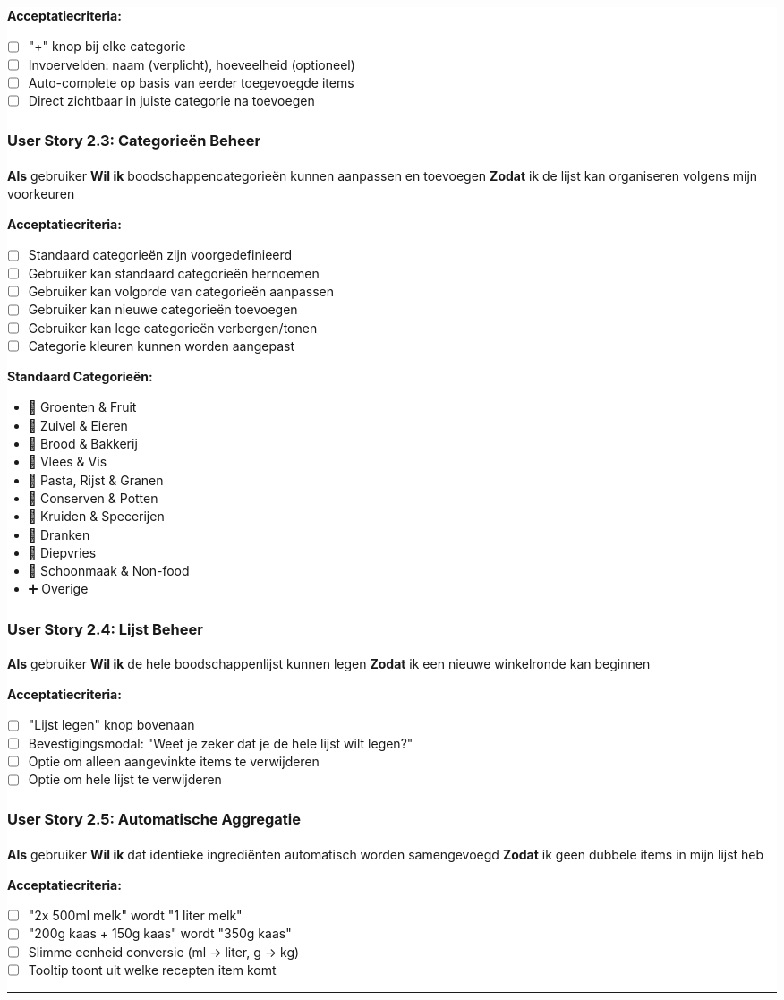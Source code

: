 **Acceptatiecriteria:**
- [ ] "+" knop bij elke categorie
- [ ] Invoervelden: naam (verplicht), hoeveelheid (optioneel)
- [ ] Auto-complete op basis van eerder toegevoegde items
- [ ] Direct zichtbaar in juiste categorie na toevoegen

### User Story 2.3: Categorieën Beheer
**Als** gebruiker
**Wil ik** boodschappencategorieën kunnen aanpassen en toevoegen
**Zodat** ik de lijst kan organiseren volgens mijn voorkeuren

**Acceptatiecriteria:**
- [ ] Standaard categorieën zijn voorgedefinieerd
- [ ] Gebruiker kan standaard categorieën hernoemen
- [ ] Gebruiker kan volgorde van categorieën aanpassen
- [ ] Gebruiker kan nieuwe categorieën toevoegen
- [ ] Gebruiker kan lege categorieën verbergen/tonen
- [ ] Categorie kleuren kunnen worden aangepast

**Standaard Categorieën:**
- 🥬 Groenten & Fruit
- 🥛 Zuivel & Eieren
- 🥖 Brood & Bakkerij
- 🥩 Vlees & Vis
- 🍝 Pasta, Rijst & Granen
- 🥫 Conserven & Potten
- 🧂 Kruiden & Specerijen
- 🍷 Dranken
- 🍦 Diepvries
- 🧹 Schoonmaak & Non-food
- ➕ Overige

### User Story 2.4: Lijst Beheer
**Als** gebruiker
**Wil ik** de hele boodschappenlijst kunnen legen
**Zodat** ik een nieuwe winkelronde kan beginnen

**Acceptatiecriteria:**
- [ ] "Lijst legen" knop bovenaan
- [ ] Bevestigingsmodal: "Weet je zeker dat je de hele lijst wilt legen?"
- [ ] Optie om alleen aangevinkte items te verwijderen
- [ ] Optie om hele lijst te verwijderen

### User Story 2.5: Automatische Aggregatie
**Als** gebruiker
**Wil ik** dat identieke ingrediënten automatisch worden samengevoegd
**Zodat** ik geen dubbele items in mijn lijst heb

**Acceptatiecriteria:**
- [ ] "2x 500ml melk" wordt "1 liter melk"
- [ ] "200g kaas + 150g kaas" wordt "350g kaas"
- [ ] Slimme eenheid conversie (ml → liter, g → kg)
- [ ] Tooltip toont uit welke recepten item komt

---